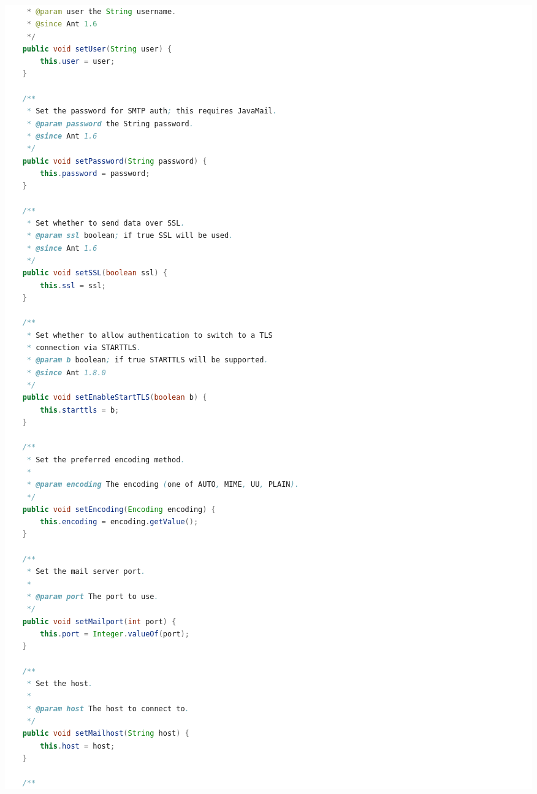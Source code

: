 ```java
     * @param user the String username.
     * @since Ant 1.6
     */
    public void setUser(String user) {
        this.user = user;
    }

    /**
     * Set the password for SMTP auth; this requires JavaMail.
     * @param password the String password.
     * @since Ant 1.6
     */
    public void setPassword(String password) {
        this.password = password;
    }

    /**
     * Set whether to send data over SSL.
     * @param ssl boolean; if true SSL will be used.
     * @since Ant 1.6
     */
    public void setSSL(boolean ssl) {
        this.ssl = ssl;
    }

    /**
     * Set whether to allow authentication to switch to a TLS
     * connection via STARTTLS.
     * @param b boolean; if true STARTTLS will be supported.
     * @since Ant 1.8.0
     */
    public void setEnableStartTLS(boolean b) {
        this.starttls = b;
    }

    /**
     * Set the preferred encoding method.
     *
     * @param encoding The encoding (one of AUTO, MIME, UU, PLAIN).
     */
    public void setEncoding(Encoding encoding) {
        this.encoding = encoding.getValue();
    }

    /**
     * Set the mail server port.
     *
     * @param port The port to use.
     */
    public void setMailport(int port) {
        this.port = Integer.valueOf(port);
    }

    /**
     * Set the host.
     *
     * @param host The host to connect to.
     */
    public void setMailhost(String host) {
        this.host = host;
    }

    /**
```